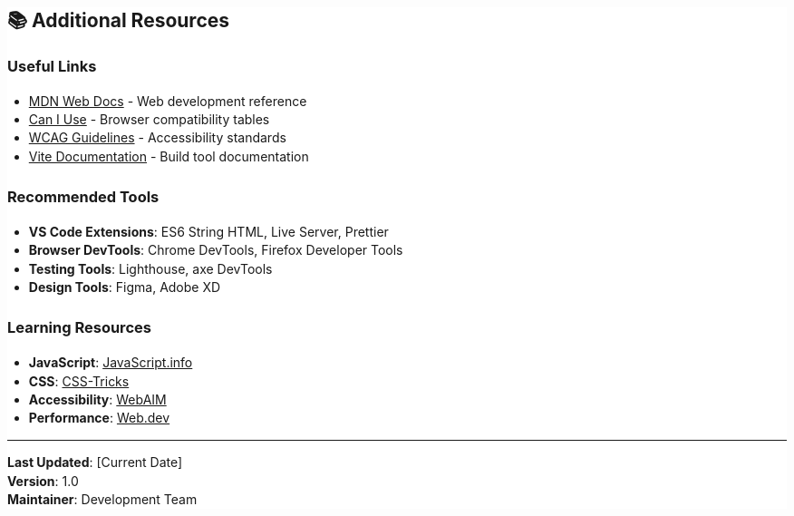 
## 📚 Additional Resources

### Useful Links
- [MDN Web Docs](https://developer.mozilla.org/) - Web development reference
- [Can I Use](https://caniuse.com/) - Browser compatibility tables
- [WCAG Guidelines](https://www.w3.org/WAI/WCAG21/quickref/) - Accessibility standards
- [Vite Documentation](https://vitejs.dev/) - Build tool documentation

### Recommended Tools
- **VS Code Extensions**: ES6 String HTML, Live Server, Prettier
- **Browser DevTools**: Chrome DevTools, Firefox Developer Tools
- **Testing Tools**: Lighthouse, axe DevTools
- **Design Tools**: Figma, Adobe XD

### Learning Resources
- **JavaScript**: [JavaScript.info](https://javascript.info/)
- **CSS**: [CSS-Tricks](https://css-tricks.com/)
- **Accessibility**: [WebAIM](https://webaim.org/)
- **Performance**: [Web.dev](https://web.dev/)

---

**Last Updated**: [Current Date]  
**Version**: 1.0  
**Maintainer**: Development Team